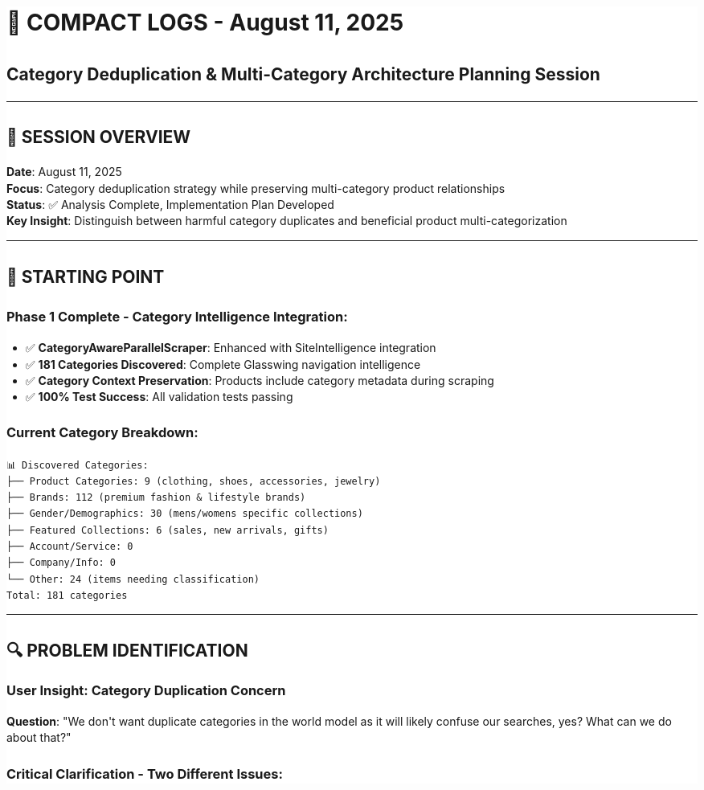 # 📝 COMPACT LOGS - August 11, 2025
## Category Deduplication & Multi-Category Architecture Planning Session

---

## 🎯 **SESSION OVERVIEW**

**Date**: August 11, 2025  
**Focus**: Category deduplication strategy while preserving multi-category product relationships  
**Status**: ✅ Analysis Complete, Implementation Plan Developed  
**Key Insight**: Distinguish between harmful category duplicates and beneficial product multi-categorization

---

## 🏁 **STARTING POINT**

### **Phase 1 Complete - Category Intelligence Integration:**
- ✅ **CategoryAwareParallelScraper**: Enhanced with SiteIntelligence integration
- ✅ **181 Categories Discovered**: Complete Glasswing navigation intelligence
- ✅ **Category Context Preservation**: Products include category metadata during scraping
- ✅ **100% Test Success**: All validation tests passing

### **Current Category Breakdown:**
```
📊 Discovered Categories:
├── Product Categories: 9 (clothing, shoes, accessories, jewelry)
├── Brands: 112 (premium fashion & lifestyle brands)  
├── Gender/Demographics: 30 (mens/womens specific collections)
├── Featured Collections: 6 (sales, new arrivals, gifts)
├── Account/Service: 0
├── Company/Info: 0
└── Other: 24 (items needing classification)
Total: 181 categories
```

---

## 🔍 **PROBLEM IDENTIFICATION**

### **User Insight: Category Duplication Concern**
**Question**: "We don't want duplicate categories in the world model as it will likely confuse our searches, yes? What can we do about that?"

### **Critical Clarification - Two Different Issues:**
